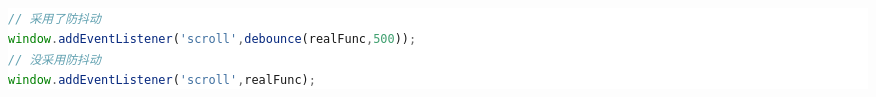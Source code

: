 ```javascript
// 采用了防抖动
window.addEventListener('scroll',debounce(realFunc,500));
// 没采用防抖动
window.addEventListener('scroll',realFunc);
```


